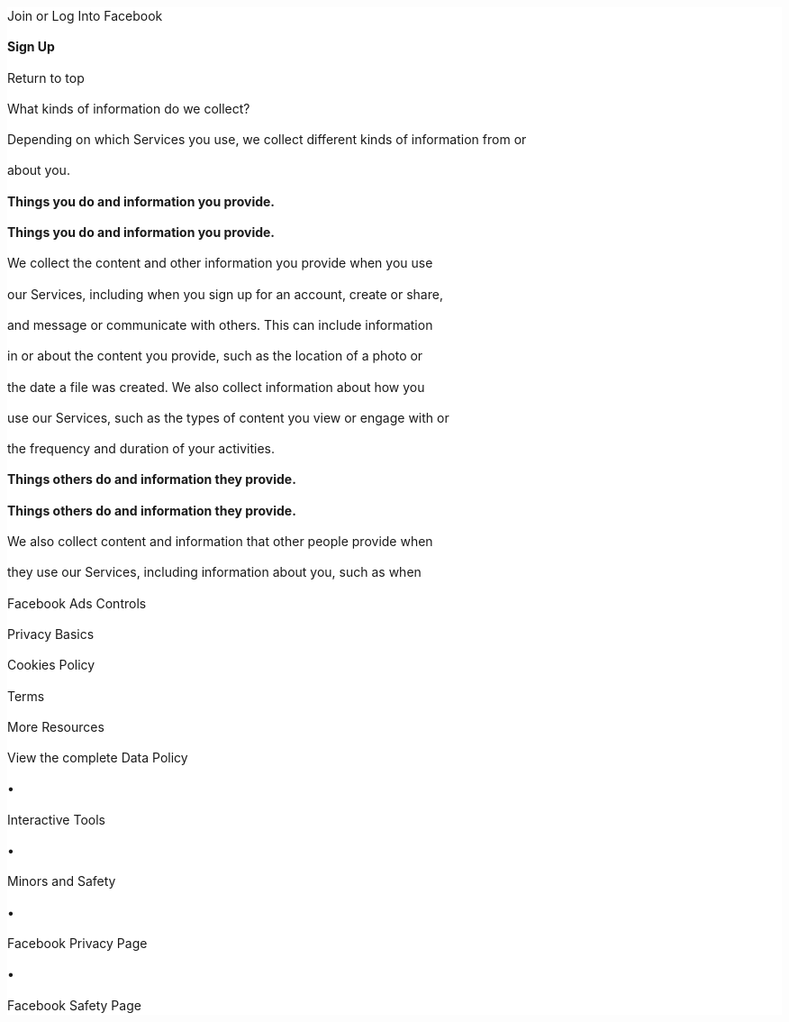 Join or Log Into Facebook   

**Sign Up**

Return to top

What kinds of information do we collect?

Depending on which Services you use, we collect different kinds of information from or

about you.

**Things you do and information you provide.**

**Things you do and information you provide.**

We collect the content and other information you provide when you use

our Services, including when you sign up for an account, create or share,

and message or communicate with others. This can include information

in or about the content you provide, such as the location of a photo or

the date a file was created. We also collect information about how you

use our Services, such as the types of content you view or engage with or

the frequency and duration of your activities.

**Things others do and information they provide.**

**Things others do and information they provide.**

We also collect content and information that other people provide when

they use our Services, including information about you, such as when

Facebook Ads Controls

Privacy Basics

Cookies Policy

Terms

More Resources

View the complete Data Policy

•

Interactive Tools

•

Minors and Safety

•

Facebook Privacy Page

•

Facebook Safety Page
